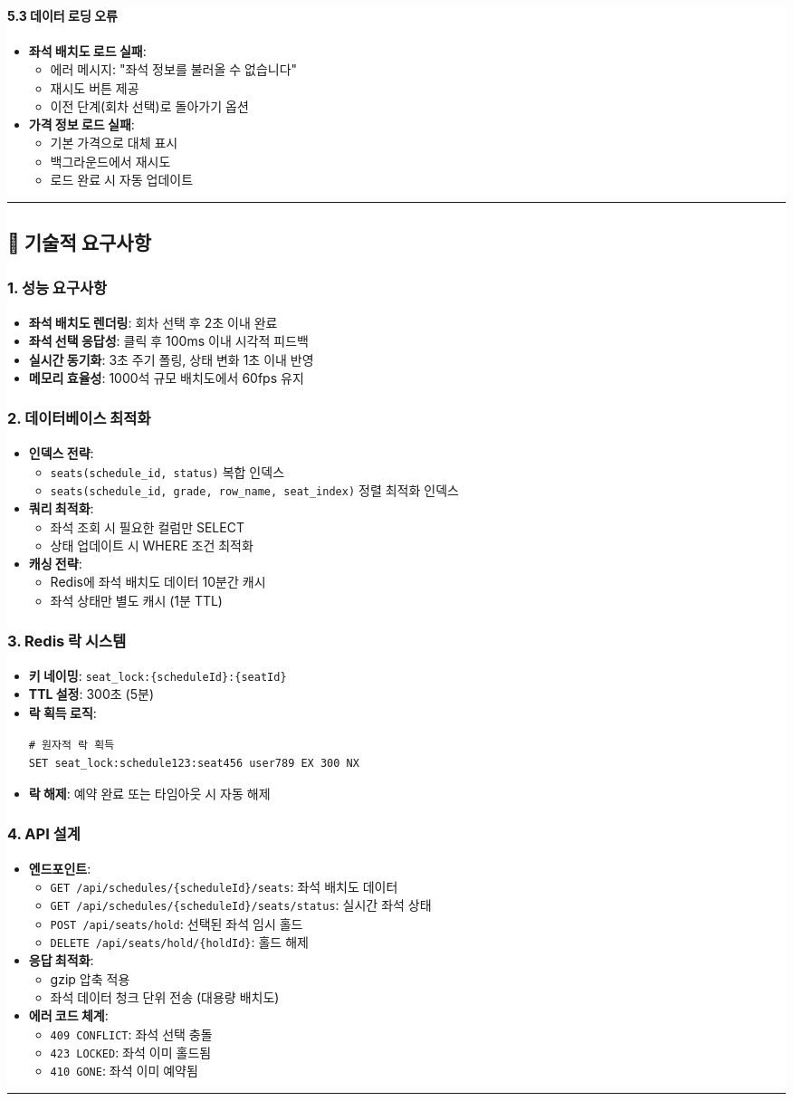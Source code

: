 #### **5.3 데이터 로딩 오류**
- **좌석 배치도 로드 실패**:
  - 에러 메시지: "좌석 정보를 불러올 수 없습니다"
  - 재시도 버튼 제공
  - 이전 단계(회차 선택)로 돌아가기 옵션
- **가격 정보 로드 실패**:
  - 기본 가격으로 대체 표시
  - 백그라운드에서 재시도
  - 로드 완료 시 자동 업데이트

---

## 🔧 **기술적 요구사항**

### **1. 성능 요구사항**
- **좌석 배치도 렌더링**: 회차 선택 후 2초 이내 완료
- **좌석 선택 응답성**: 클릭 후 100ms 이내 시각적 피드백
- **실시간 동기화**: 3초 주기 폴링, 상태 변화 1초 이내 반영
- **메모리 효율성**: 1000석 규모 배치도에서 60fps 유지

### **2. 데이터베이스 최적화**
- **인덱스 전략**:
  - `seats(schedule_id, status)` 복합 인덱스
  - `seats(schedule_id, grade, row_name, seat_index)` 정렬 최적화 인덱스
- **쿼리 최적화**:
  - 좌석 조회 시 필요한 컬럼만 SELECT
  - 상태 업데이트 시 WHERE 조건 최적화
- **캐싱 전략**:
  - Redis에 좌석 배치도 데이터 10분간 캐시
  - 좌석 상태만 별도 캐시 (1분 TTL)

### **3. Redis 락 시스템**
- **키 네이밍**: `seat_lock:{scheduleId}:{seatId}`
- **TTL 설정**: 300초 (5분)
- **락 획득 로직**:
  ```redis
  # 원자적 락 획득
  SET seat_lock:schedule123:seat456 user789 EX 300 NX
  ```
- **락 해제**: 예약 완료 또는 타임아웃 시 자동 해제

### **4. API 설계**
- **엔드포인트**:
  - `GET /api/schedules/{scheduleId}/seats`: 좌석 배치도 데이터
  - `GET /api/schedules/{scheduleId}/seats/status`: 실시간 좌석 상태
  - `POST /api/seats/hold`: 선택된 좌석 임시 홀드
  - `DELETE /api/seats/hold/{holdId}`: 홀드 해제
- **응답 최적화**:
  - gzip 압축 적용
  - 좌석 데이터 청크 단위 전송 (대용량 배치도)
- **에러 코드 체계**:
  - `409 CONFLICT`: 좌석 선택 충돌
  - `423 LOCKED`: 좌석 이미 홀드됨
  - `410 GONE`: 좌석 이미 예약됨

---